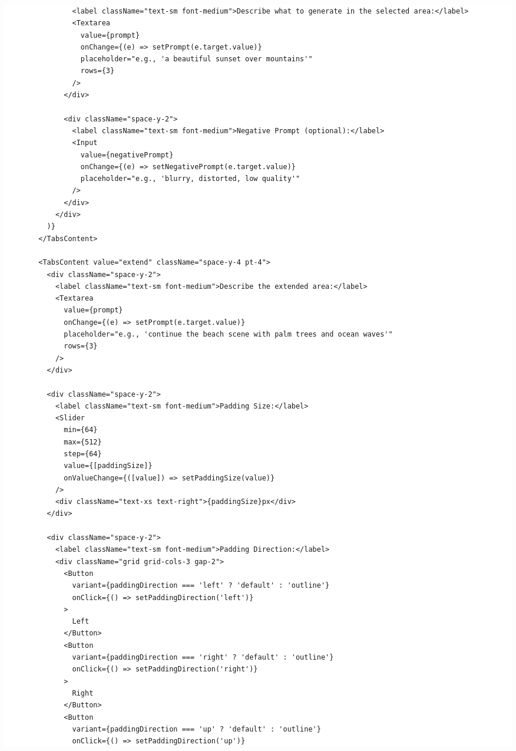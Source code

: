 ```tsx
                <label className="text-sm font-medium">Describe what to generate in the selected area:</label>
                <Textarea
                  value={prompt}
                  onChange={(e) => setPrompt(e.target.value)}
                  placeholder="e.g., 'a beautiful sunset over mountains'"
                  rows={3}
                />
              </div>
              
              <div className="space-y-2">
                <label className="text-sm font-medium">Negative Prompt (optional):</label>
                <Input
                  value={negativePrompt}
                  onChange={(e) => setNegativePrompt(e.target.value)}
                  placeholder="e.g., 'blurry, distorted, low quality'"
                />
              </div>
            </div>
          )}
        </TabsContent>
        
        <TabsContent value="extend" className="space-y-4 pt-4">
          <div className="space-y-2">
            <label className="text-sm font-medium">Describe the extended area:</label>
            <Textarea
              value={prompt}
              onChange={(e) => setPrompt(e.target.value)}
              placeholder="e.g., 'continue the beach scene with palm trees and ocean waves'"
              rows={3}
            />
          </div>
          
          <div className="space-y-2">
            <label className="text-sm font-medium">Padding Size:</label>
            <Slider
              min={64}
              max={512}
              step={64}
              value={[paddingSize]}
              onValueChange={([value]) => setPaddingSize(value)}
            />
            <div className="text-xs text-right">{paddingSize}px</div>
          </div>
          
          <div className="space-y-2">
            <label className="text-sm font-medium">Padding Direction:</label>
            <div className="grid grid-cols-3 gap-2">
              <Button
                variant={paddingDirection === 'left' ? 'default' : 'outline'}
                onClick={() => setPaddingDirection('left')}
              >
                Left
              </Button>
              <Button
                variant={paddingDirection === 'right' ? 'default' : 'outline'}
                onClick={() => setPaddingDirection('right')}
              >
                Right
              </Button>
              <Button
                variant={paddingDirection === 'up' ? 'default' : 'outline'}
                onClick={() => setPaddingDirection('up')}
```